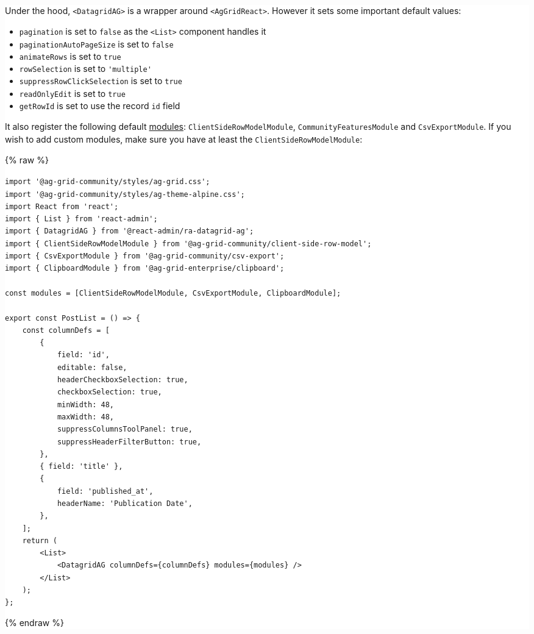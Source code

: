 Under the hood, `<DatagridAG>` is a wrapper around `<AgGridReact>`. However it sets some important default values:

-   `pagination` is set to `false` as the `<List>` component handles it
-   `paginationAutoPageSize` is set to `false`
-   `animateRows` is set to `true`
-   `rowSelection` is set to `'multiple'`
-   `suppressRowClickSelection` is set to `true`
-   `readOnlyEdit` is set to `true`
-   `getRowId` is set to use the record `id` field

It also register the following default [modules](https://www.ag-grid.com/react-data-grid/modules/): `ClientSideRowModelModule`, `CommunityFeaturesModule` and `CsvExportModule`. If you wish to add custom modules, make sure you have at least the `ClientSideRowModelModule`:

{% raw %}
```tsx
import '@ag-grid-community/styles/ag-grid.css';
import '@ag-grid-community/styles/ag-theme-alpine.css';
import React from 'react';
import { List } from 'react-admin';
import { DatagridAG } from '@react-admin/ra-datagrid-ag';
import { ClientSideRowModelModule } from '@ag-grid-community/client-side-row-model';
import { CsvExportModule } from '@ag-grid-community/csv-export';
import { ClipboardModule } from '@ag-grid-enterprise/clipboard';

const modules = [ClientSideRowModelModule, CsvExportModule, ClipboardModule];

export const PostList = () => {
    const columnDefs = [
        {
            field: 'id',
            editable: false,
            headerCheckboxSelection: true,
            checkboxSelection: true,
            minWidth: 48,
            maxWidth: 48,
            suppressColumnsToolPanel: true,
            suppressHeaderFilterButton: true,
        },
        { field: 'title' },
        {
            field: 'published_at',
            headerName: 'Publication Date',
        },
    ];
    return (
        <List>
            <DatagridAG columnDefs={columnDefs} modules={modules} />
        </List>
    );
};
```
{% endraw %}


  [key: string]: string;